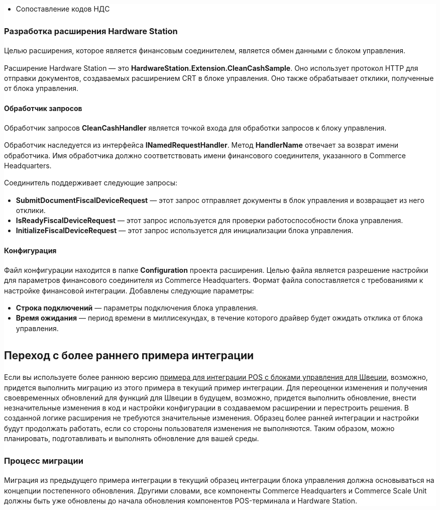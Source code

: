 - Сопоставление кодов НДС

### <a name="hardware-station-extension-design"></a>Разработка расширения Hardware Station

Целью расширения, которое является финансовым соединителем, является обмен данными с блоком управления.

Расширение Hardware Station — это **HardwareStation.Extension.CleanCashSample**. Оно использует протокол HTTP для отправки документов, создаваемых расширением CRT в блоке управления. Оно также обрабатывает отклики, полученные от блока управления.

#### <a name="request-handler"></a>Обработчик запросов

Обработчик запросов **CleanCashHandler** является точкой входа для обработки запросов к блоку управления.

Обработчик наследуется из интерфейса **INamedRequestHandler**. Метод **HandlerName** отвечает за возврат имени обработчика. Имя обработчика должно соответствовать имени финансового соединителя, указанного в Commerce Headquarters.

Соединитель поддерживает следующие запросы:

- **SubmitDocumentFiscalDeviceRequest** — этот запрос отправляет документы в блок управления и возвращает из него отклики.
- **IsReadyFiscalDeviceRequest** — этот запрос используется для проверки работоспособности блока управления.
- **InitializeFiscalDeviceRequest** — этот запрос используется для инициализации блока управления.

#### <a name="configuration"></a>Конфигурация

Файл конфигурации находится в папке **Configuration** проекта расширения. Целью файла является разрешение настройки для параметров финансового соединителя из Commerce Headquarters. Формат файла сопоставляется с требованиями к настройке финансовой интеграции. Добавлены следующие параметры:

- **Строка подключений** — параметры подключения блока управления.
- **Время ожидания** — период времени в миллисекундах, в течение которого драйвер будет ожидать отклика от блока управления.

## <a name="migrating-from-the-earlier-integration-sample"></a>Переход с более раннего примера интеграции

Если вы используете более раннюю версию [примера для интеграции POS с блоками управления для Швеции](retail-sdk-control-unit-sample.md), возможно, придется выполнить миграцию из этого примера в текущий пример интеграции. Для переоценки изменения и получения своевременных обновлений для функций для Швеции в будущем, возможно, придется выполнить обновление, внести незначительные изменения в код и настройки конфигурации в создаваемом расширении и перестроить решения. В созданной логике расширения не требуются значительные изменения. Образец более ранней интеграции и настройки будут продолжать работать, если со стороны пользователя изменения не выполняются. Таким образом, можно планировать, подготавливать и выполнять обновление для вашей среды.

### <a name="migration-process"></a>Процесс миграции

Миграция из предыдущего примера интеграции в текущий образец интеграции блока управления должна основываться на концепции постепенного обновления. Другими словами, все компоненты Commerce Headquarters и Commerce Scale Unit должны быть уже обновлены до начала обновления компонентов POS-терминала и Hardware Station.
